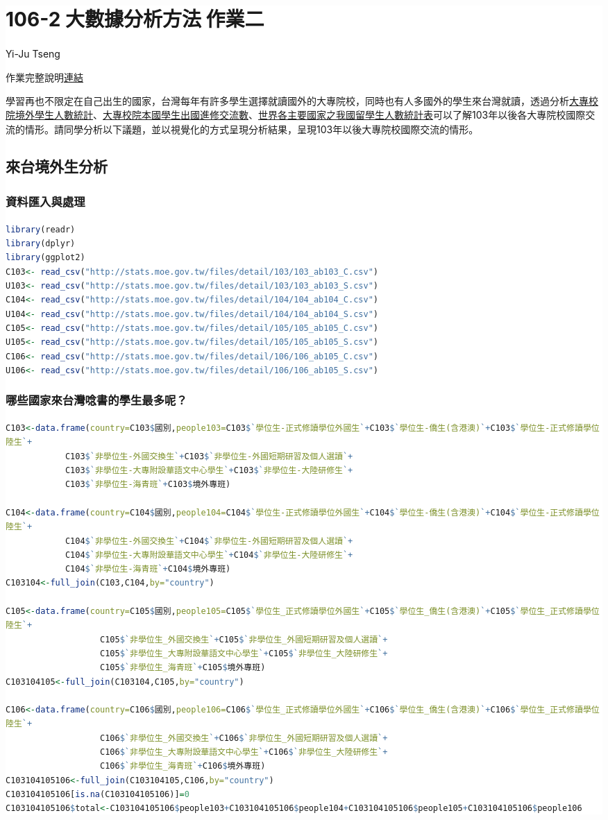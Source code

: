 106-2 大數據分析方法 作業二
================
Yi-Ju Tseng

作業完整說明[連結](https://docs.google.com/document/d/1aLGSsGXhgOVgwzSg9JdaNz2qGPQJSoupDAQownkGf_I/edit?usp=sharing)

學習再也不限定在自己出生的國家，台灣每年有許多學生選擇就讀國外的大專院校，同時也有人多國外的學生來台灣就讀，透過分析[大專校院境外學生人數統計](https://data.gov.tw/dataset/6289)、[大專校院本國學生出國進修交流數](https://data.gov.tw/dataset/24730)、[世界各主要國家之我國留學生人數統計表](https://ws.moe.edu.tw/Download.ashx?u=C099358C81D4876CC7586B178A6BD6D5062C39FB76BDE7EC7685C1A3C0846BCDD2B4F4C2FE907C3E7E96F97D24487065577A728C59D4D9A4ECDFF432EA5A114C8B01E4AFECC637696DE4DAECA03BB417&n=4E402A02CE6F0B6C1B3C7E89FDA1FAD0B5DDFA6F3DA74E2DA06AE927F09433CFBC07A1910C169A1845D8EB78BD7D60D7414F74617F2A6B71DC86D17C9DA3781394EF5794EEA7363C&icon=..csv)可以了解103年以後各大專院校國際交流的情形。請同學分析以下議題，並以視覺化的方式呈現分析結果，呈現103年以後大專院校國際交流的情形。

來台境外生分析
--------------

### 資料匯入與處理

``` r
library(readr)
library(dplyr)
library(ggplot2)
C103<- read_csv("http://stats.moe.gov.tw/files/detail/103/103_ab103_C.csv")
U103<- read_csv("http://stats.moe.gov.tw/files/detail/103/103_ab103_S.csv")
C104<- read_csv("http://stats.moe.gov.tw/files/detail/104/104_ab104_C.csv")
U104<- read_csv("http://stats.moe.gov.tw/files/detail/104/104_ab104_S.csv")
C105<- read_csv("http://stats.moe.gov.tw/files/detail/105/105_ab105_C.csv")
U105<- read_csv("http://stats.moe.gov.tw/files/detail/105/105_ab105_S.csv")
C106<- read_csv("http://stats.moe.gov.tw/files/detail/106/106_ab105_C.csv")
U106<- read_csv("http://stats.moe.gov.tw/files/detail/106/106_ab105_S.csv")
```

### 哪些國家來台灣唸書的學生最多呢？

``` r
C103<-data.frame(country=C103$國別,people103=C103$`學位生-正式修讀學位外國生`+C103$`學位生-僑生(含港澳)`+C103$`學位生-正式修讀學位陸生`+
            C103$`非學位生-外國交換生`+C103$`非學位生-外國短期研習及個人選讀`+
            C103$`非學位生-大專附設華語文中心學生`+C103$`非學位生-大陸研修生`+
            C103$`非學位生-海青班`+C103$境外專班)

C104<-data.frame(country=C104$國別,people104=C104$`學位生-正式修讀學位外國生`+C104$`學位生-僑生(含港澳)`+C104$`學位生-正式修讀學位陸生`+
            C104$`非學位生-外國交換生`+C104$`非學位生-外國短期研習及個人選讀`+
            C104$`非學位生-大專附設華語文中心學生`+C104$`非學位生-大陸研修生`+
            C104$`非學位生-海青班`+C104$境外專班)
C103104<-full_join(C103,C104,by="country")

C105<-data.frame(country=C105$國別,people105=C105$`學位生_正式修讀學位外國生`+C105$`學位生_僑生(含港澳)`+C105$`學位生_正式修讀學位陸生`+
                   C105$`非學位生_外國交換生`+C105$`非學位生_外國短期研習及個人選讀`+
                   C105$`非學位生_大專附設華語文中心學生`+C105$`非學位生_大陸研修生`+
                   C105$`非學位生_海青班`+C105$境外專班)
C103104105<-full_join(C103104,C105,by="country")

C106<-data.frame(country=C106$國別,people106=C106$`學位生_正式修讀學位外國生`+C106$`學位生_僑生(含港澳)`+C106$`學位生_正式修讀學位陸生`+
                   C106$`非學位生_外國交換生`+C106$`非學位生_外國短期研習及個人選讀`+
                   C106$`非學位生_大專附設華語文中心學生`+C106$`非學位生_大陸研修生`+
                   C106$`非學位生_海青班`+C106$境外專班)
C103104105106<-full_join(C103104105,C106,by="country")
C103104105106[is.na(C103104105106)]=0
C103104105106$total<-C103104105106$people103+C103104105106$people104+C103104105106$people105+C103104105106$people106
```